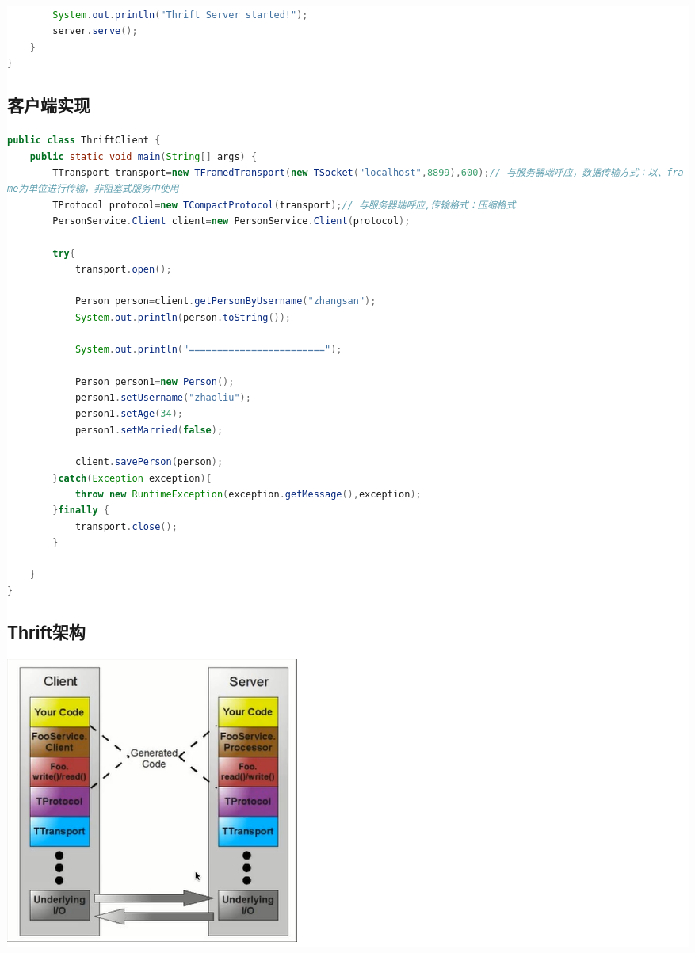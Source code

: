 ```java
        System.out.println("Thrift Server started!");
        server.serve();
    }
}
```
## 客户端实现
```java
public class ThriftClient {
    public static void main(String[] args) {
        TTransport transport=new TFramedTransport(new TSocket("localhost",8899),600);// 与服务器端呼应，数据传输方式：以、frame为单位进行传输，非阻塞式服务中使用
        TProtocol protocol=new TCompactProtocol(transport);// 与服务器端呼应,传输格式：压缩格式
        PersonService.Client client=new PersonService.Client(protocol);

        try{
            transport.open();

            Person person=client.getPersonByUsername("zhangsan");
            System.out.println(person.toString());

            System.out.println("========================");

            Person person1=new Person();
            person1.setUsername("zhaoliu");
            person1.setAge(34);
            person1.setMarried(false);

            client.savePerson(person);
        }catch(Exception exception){
            throw new RuntimeException(exception.getMessage(),exception);
        }finally {
            transport.close();
        }

    }
}
```
## Thrift架构
![](thrift架构.png)
